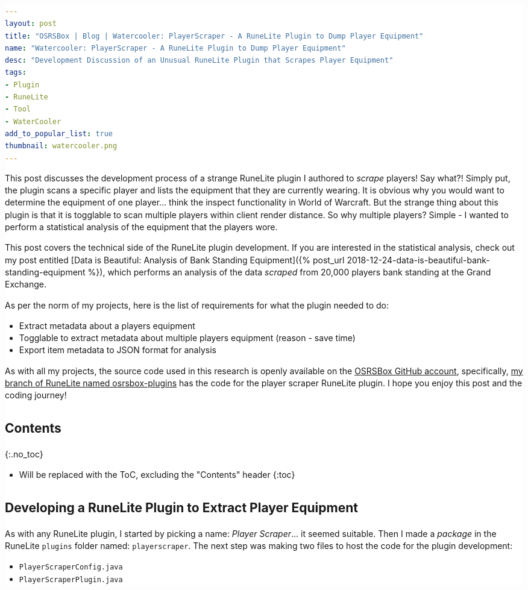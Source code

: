 ```yaml
---
layout: post
title: "OSRSBox | Blog | Watercooler: PlayerScraper - A RuneLite Plugin to Dump Player Equipment"
name: "Watercooler: PlayerScraper - A RuneLite Plugin to Dump Player Equipment"
desc: "Development Discussion of an Unusual RuneLite Plugin that Scrapes Player Equipment"
tags:
- Plugin
- RuneLite
- Tool
- WaterCooler
add_to_popular_list: true
thumbnail: watercooler.png
---
```


This post discusses the development process of a strange RuneLite plugin I authored to _scrape_ players! Say what?! Simply put, the plugin scans a specific player and lists the equipment that they are currently wearing. It is obvious why you would want to determine the equipment of one player... think the inspect functionality in World of Warcraft. But the strange thing about this plugin is that it is togglable to scan multiple players within client render distance. So why multiple players? Simple - I wanted to perform a statistical analysis of the equipment that the players wore. 

This post covers the technical side of the RuneLite plugin development. If you are interested in the statistical analysis, check out my post entitled [Data is Beautiful: Analysis of Bank Standing Equipment]({% post_url 2018-12-24-data-is-beautiful-bank-standing-equipment %}), which performs an analysis of the data _scraped_ from 20,000 players bank standing at the Grand Exchange.

As per the norm of my projects, here is the list of requirements for what the plugin needed to do:

- Extract metadata about a players equipment
- Togglable to extract metadata about multiple players equipment (reason - save time)
- Export item metadata to JSON format for analysis

As with all my projects, the source code used in this research is openly available on the [OSRSBox GitHub account](https://github.com/osrsbox), specifically, [my branch of RuneLite named osrsbox-plugins](https://github.com/osrsbox/runelite/tree/osrsbox-plugins/runelite-client/src/main/java/net/runelite/client/plugins/playerscraper) has the code for the player scraper RuneLite plugin. I hope you enjoy this post and the coding journey!

## Contents
{:.no_toc}

* Will be replaced with the ToC, excluding the "Contents" header
{:toc}

## Developing a RuneLite Plugin to Extract Player Equipment

As with any RuneLite plugin, I started by picking a name: _Player Scraper_... it seemed suitable. Then I made a _package_ in the RuneLite `plugins` folder named: `playerscraper`. The next step was making two files to host the code for the plugin development:

- `PlayerScraperConfig.java`
- `PlayerScraperPlugin.java`
